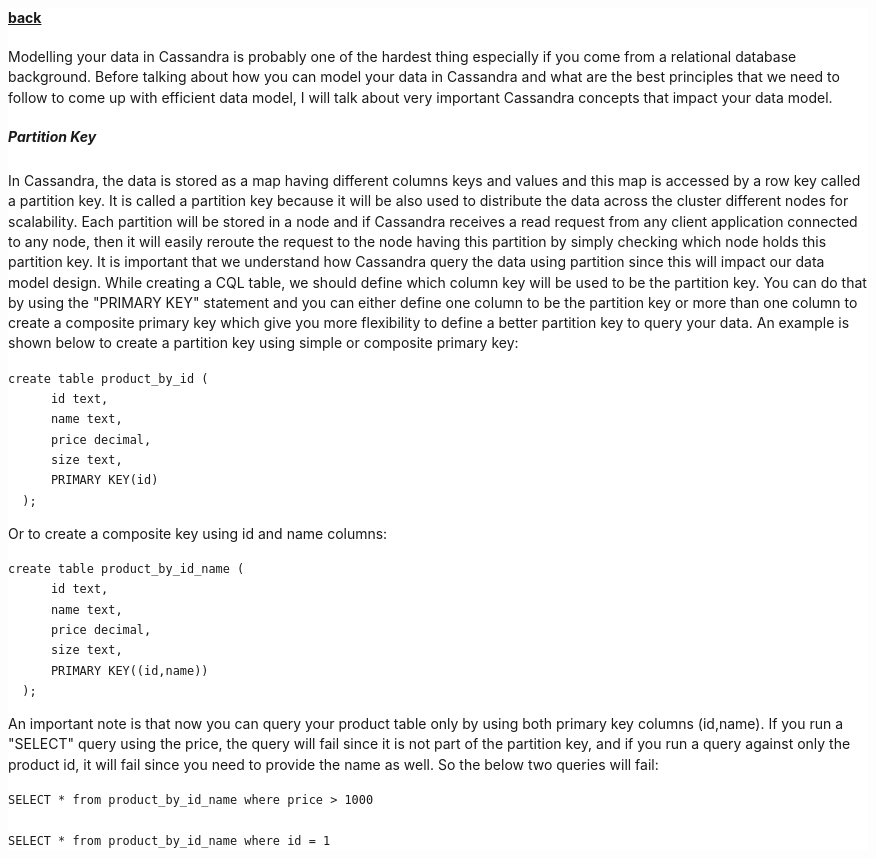#### [back](data_modeling_main.md)


Modelling your data in Cassandra is probably one of the hardest thing especially if you come from a relational database background. Before talking about how you can model your data in Cassandra and what are the best principles that we need to follow to come up with efficient data model, I will talk about very important Cassandra concepts that impact your data model.


##### Partition Key

In Cassandra, the data is stored as a map having different columns keys and values and this map is accessed by a row key called a partition key. It is called a partition key because it will be also used to distribute the data across the cluster different nodes for scalability. Each partition will be stored in a node and if Cassandra receives a read request from any client application connected to any node, then it will easily reroute the request to the node having this partition by simply checking which node holds this partition key. It is important that we understand how Cassandra query the data using partition since this will impact our data model design. While creating a CQL table, we should define which column key will be used to be the partition key. You can do that by using the "PRIMARY KEY" statement and you can either define one column to be the partition key or more than one column to create a composite primary key which give you more flexibility to define a better partition key to query your data. An example is shown below to create a partition key using simple or composite primary key:


````
create table product_by_id (
      id text,
      name text,
      price decimal,
      size text,
      PRIMARY KEY(id)      
  );
````

Or to create a composite key using id and name columns:


````
create table product_by_id_name (
      id text,
      name text,
      price decimal,
      size text,
      PRIMARY KEY((id,name))      
  );
````


An important note is that now you can query your product table only by using both primary key columns (id,name). If you run a "SELECT" query using the price, the query will fail since it is not part of the partition key, and if you run a query against only the product id, it will fail since you need to provide the name as well. So the below two queries will fail:
 

````
SELECT * from product_by_id_name where price > 1000

SELECT * from product_by_id_name where id = 1
````
